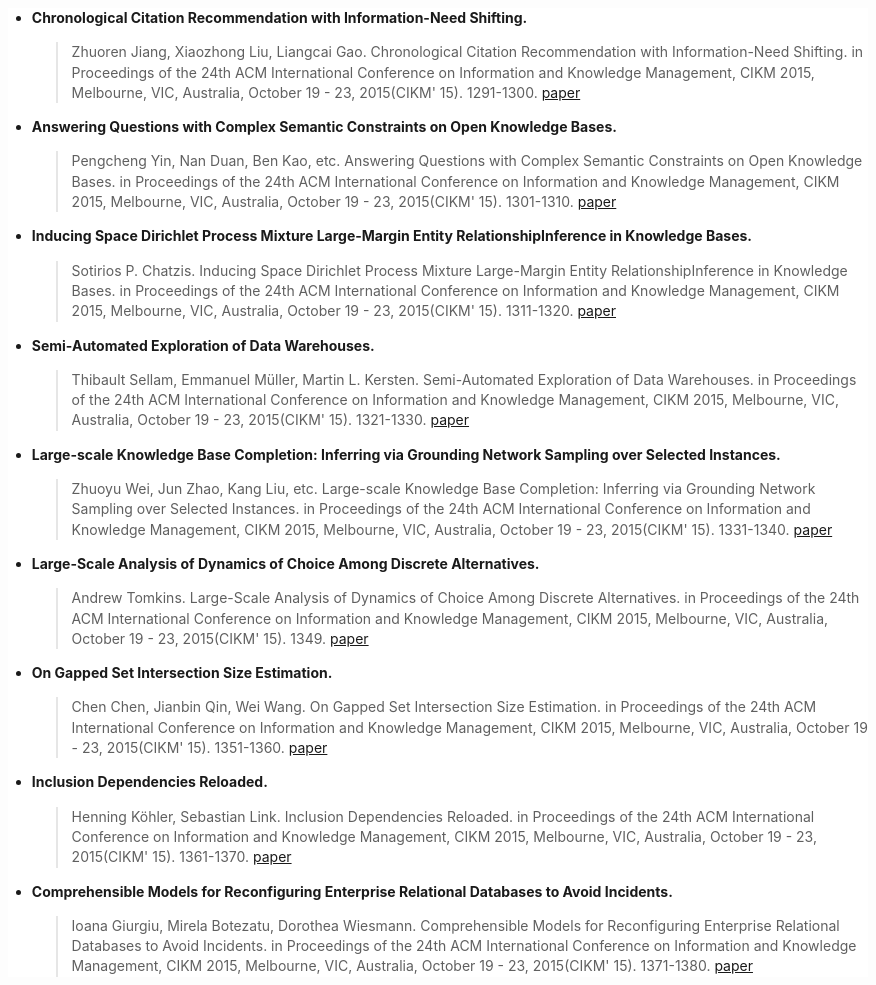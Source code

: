 
- **Chronological Citation Recommendation with Information-Need Shifting.**
    > Zhuoren Jiang, Xiaozhong Liu, Liangcai Gao. Chronological Citation Recommendation with Information-Need Shifting. in Proceedings of the 24th ACM International Conference on Information and Knowledge Management, CIKM 2015, Melbourne, VIC, Australia, October 19 - 23, 2015(CIKM' 15). 1291-1300. [paper](https://doi.org/10.1145/2806416.2806567)


- **Answering Questions with Complex Semantic Constraints on Open Knowledge Bases.**
    > Pengcheng Yin, Nan Duan, Ben Kao, etc. Answering Questions with Complex Semantic Constraints on Open Knowledge Bases. in Proceedings of the 24th ACM International Conference on Information and Knowledge Management, CIKM 2015, Melbourne, VIC, Australia, October 19 - 23, 2015(CIKM' 15). 1301-1310. [paper](https://doi.org/10.1145/2806416.2806542)


- **Inducing Space Dirichlet Process Mixture Large-Margin Entity RelationshipInference in Knowledge Bases.**
    > Sotirios P. Chatzis. Inducing Space Dirichlet Process Mixture Large-Margin Entity RelationshipInference in Knowledge Bases. in Proceedings of the 24th ACM International Conference on Information and Knowledge Management, CIKM 2015, Melbourne, VIC, Australia, October 19 - 23, 2015(CIKM' 15). 1311-1320. [paper](https://doi.org/10.1145/2806416.2806499)


- **Semi-Automated Exploration of Data Warehouses.**
    > Thibault Sellam, Emmanuel Müller, Martin L. Kersten. Semi-Automated Exploration of Data Warehouses. in Proceedings of the 24th ACM International Conference on Information and Knowledge Management, CIKM 2015, Melbourne, VIC, Australia, October 19 - 23, 2015(CIKM' 15). 1321-1330. [paper](https://doi.org/10.1145/2806416.2806538)


- **Large-scale Knowledge Base Completion: Inferring via Grounding Network Sampling over Selected Instances.**
    > Zhuoyu Wei, Jun Zhao, Kang Liu, etc. Large-scale Knowledge Base Completion: Inferring via Grounding Network Sampling over Selected Instances. in Proceedings of the 24th ACM International Conference on Information and Knowledge Management, CIKM 2015, Melbourne, VIC, Australia, October 19 - 23, 2015(CIKM' 15). 1331-1340. [paper](https://doi.org/10.1145/2806416.2806513)


- **Large-Scale Analysis of Dynamics of Choice Among Discrete Alternatives.**
    > Andrew Tomkins. Large-Scale Analysis of Dynamics of Choice Among Discrete Alternatives. in Proceedings of the 24th ACM International Conference on Information and Knowledge Management, CIKM 2015, Melbourne, VIC, Australia, October 19 - 23, 2015(CIKM' 15). 1349. [paper](https://doi.org/10.1145/2806416.2806419)


- **On Gapped Set Intersection Size Estimation.**
    > Chen Chen, Jianbin Qin, Wei Wang. On Gapped Set Intersection Size Estimation. in Proceedings of the 24th ACM International Conference on Information and Knowledge Management, CIKM 2015, Melbourne, VIC, Australia, October 19 - 23, 2015(CIKM' 15). 1351-1360. [paper](https://doi.org/10.1145/2806416.2806438)


- **Inclusion Dependencies Reloaded.**
    > Henning Köhler, Sebastian Link. Inclusion Dependencies Reloaded. in Proceedings of the 24th ACM International Conference on Information and Knowledge Management, CIKM 2015, Melbourne, VIC, Australia, October 19 - 23, 2015(CIKM' 15). 1361-1370. [paper](https://doi.org/10.1145/2806416.2806539)


- **Comprehensible Models for Reconfiguring Enterprise Relational Databases to Avoid Incidents.**
    > Ioana Giurgiu, Mirela Botezatu, Dorothea Wiesmann. Comprehensible Models for Reconfiguring Enterprise Relational Databases to Avoid Incidents. in Proceedings of the 24th ACM International Conference on Information and Knowledge Management, CIKM 2015, Melbourne, VIC, Australia, October 19 - 23, 2015(CIKM' 15). 1371-1380. [paper](https://doi.org/10.1145/2806416.2806448)
